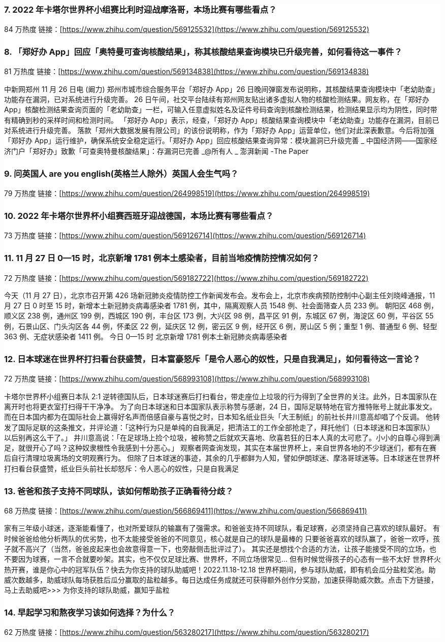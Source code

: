 ### 7. 2022 年卡塔尔世界杯小组赛比利时迎战摩洛哥，本场比赛有哪些看点？
84 万热度 链接：[https://www.zhihu.com/question/569125532](https://www.zhihu.com/question/569125532)



### 8. 「郑好办 App」回应「奥特曼可查询核酸结果」，称其核酸结果查询模块已升级完善，如何看待这一事件？
81 万热度 链接：[https://www.zhihu.com/question/569134838](https://www.zhihu.com/question/569134838)

中新网郑州 11 月 26 日电 (阚力) 郑州市城市综合服务平台「郑好办 App」26 日晚间弹窗发布说明称，其核酸结果查询模块中「老幼助查」功能存在漏洞，已对系统进行升级完善。 26 日午间，社交平台陆续有郑州网友贴出诸多虚拟人物的核酸检测结果。网友称，在「郑好办 App」核酸检测结果查询页面的「老幼助查」一栏，可输入任意虚拟姓名及证件号码查询到核酸检测结果，检测结果显示均为阴性，同时带有精确到秒的采样时间和检测时间。 「郑好办 App」表示，经查，「郑好办 App」核酸结果查询模块中「老幼助查」功能存在漏洞，目前已对系统进行升级完善。 落款「郑州大数据发展有限公司」的该份说明称，作为「郑好办 App」运营单位，他们对此深表歉意。今后将加强「郑好办 App」运行维护，确保系统安全稳定运行。「郑好办 App」回应核酸结果查询异常：模块漏洞已升级完善 _ 中国经济网――国家经济门户「郑好办」致歉「可查奥特曼核酸结果」：存漏洞已完善 _@所有人 _ 澎湃新闻 -The Paper

### 9. 问英国人 are you english(英格兰人除外）英国人会生气吗？
79 万热度 链接：[https://www.zhihu.com/question/264998519](https://www.zhihu.com/question/264998519)



### 10. 2022 年卡塔尔世界杯小组赛西班牙迎战德国，本场比赛有哪些看点？
73 万热度 链接：[https://www.zhihu.com/question/569126714](https://www.zhihu.com/question/569126714)



### 11. 11 月 27 日 0—15 时，北京新增 1781 例本土感染者，目前当地疫情防控情况如何？
72 万热度 链接：[https://www.zhihu.com/question/569182722](https://www.zhihu.com/question/569182722)

今天（11 月 27 日），北京市召开第 426 场新冠肺炎疫情防控工作新闻发布会。发布会上，北京市疾病预防控制中心副主任刘晓峰通报，11 月 27 日 0 时至 15 时，新增本土新冠肺炎病毒感染者 1781 例，其中，隔离观察人员 1548 例、社会面筛查人员 233 例。 朝阳区 468 例，顺义区 238 例，通州区 199 例，西城区 190 例，丰台区 173 例，大兴区 98 例，昌平区 91 例，东城区 67 例，海淀区 60 例，平谷区 55 例，石景山区、门头沟区各 44 例，怀柔区 22 例，延庆区 12 例，密云区 9 例，经开区 6 例，房山区 5 例；重型 1 例、普通型 6 例、轻型 363 例、无症状感染者 1411 例。 今日 0—15 时 北京新增 1781 例本土新冠肺炎病毒感染者

### 12. 日本球迷在世界杯打扫看台获盛赞，日本富豪怒斥「是令人恶心的奴性，只是自我满足」，如何看待这一言论？
72 万热度 链接：[https://www.zhihu.com/question/568993108](https://www.zhihu.com/question/568993108)

卡塔尔世界杯小组赛日本队 2:1 逆转德国队后，日本球迷赛后打扫看台，带走座位上垃圾的行为得到了全世界的关注。此外，日本国家队在离开时也将更衣室打扫得干干净净。 为了向日本球迷和日本国家队表示称赞与感谢，24 日，国际足联特地在官方推特账号上就此事发文。 而在日本国内都为在国际社会上赢得好名声而倍感自豪与喜悦之时，日本知名纸业巨头「大王制纸」的前社长井川意高却唱了个反调。 他转发了国际足联的这条推文，并评论道：「这种行为只是单纯的自我满足，把清洁工的工作全部抢走了，拜托他们（日本球迷和日本国家队）以后别再这么干了。」 井川意高说：「在足球场上捡个垃圾，被称赞之后就欢天喜地、欣喜若狂的日本人真的太可悲了。小小的自尊心得到满足，就很开心了吗？这种奴隶根性令我感到十分恶心。」 观察者网查询发现，其实在本届世界杯上，来自世界各地的不少球迷们，都有在赛后自行清理垃圾离场的文明观赛行为。 但除了日本球迷的事迹，其余的几乎都鲜为人知，譬如伊朗球迷、摩洛哥球迷等。日本球迷在世界杯打扫看台获盛赞，纸业巨头前社长却怒斥：令人恶心的奴性，只是自我满足

### 13. 爸爸和孩子支持不同球队，该如何帮助孩子正确看待分歧？
68 万热度 链接：[https://www.zhihu.com/question/566869411](https://www.zhihu.com/question/566869411)

家有三年级小球迷，逐渐能看懂了，也对所爱球队的输赢有了强需求。和爸爸支持不同球队，看足球赛，必须坚持自己喜欢的球队最好。 有时候爸爸给他分析两队的优劣势，也不太能接受爸爸的不同意见，核心就是自己的球队是最棒的 只要爸爸喜欢的球队赢了，爸爸一欢呼，孩子就不高兴了（当然，爸爸皮起来也会故意得意一下，也旁敲侧击批评过了）。 其实还是想找个合适的方法，让孩子能接受不同的立场，也不要因为球赛，一言不合就要吵架。其实，也不仅仅足球比赛、世界杯，不同立场很常见... 但有时候觉得孩子的心态有一些不太好 世界杯火热开赛，谁是你心中的冠军队伍？快去为你支持的球队助威吧！2022.11.18-12.18 世界杯期间，参与球队助威，即有机会瓜分盐粒奖池。助威次数越多，助威球队每场获胜后瓜分赢取的盐粒越多。每日达成任务成就还可获得额外创作分奖励，加速获得助威次数。点击下方链接，马上去助威吧>>> 为你支持的球队助威，赢知乎盐粒

### 14. 早起学习和熬夜学习该如何选择？为什么？
62 万热度 链接：[https://www.zhihu.com/question/563280217](https://www.zhihu.com/question/563280217)

